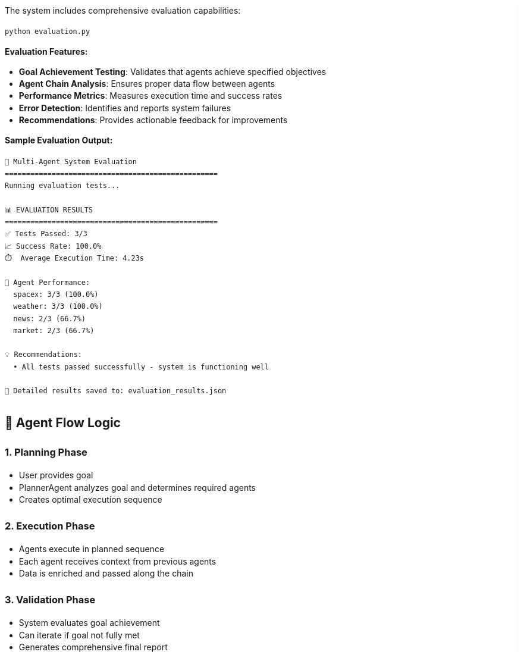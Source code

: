 The system includes comprehensive evaluation capabilities:

```bash
python evaluation.py
```

**Evaluation Features:**
- **Goal Achievement Testing**: Validates that agents achieve specified objectives
- **Agent Chain Analysis**: Ensures proper data flow between agents
- **Performance Metrics**: Measures execution time and success rates
- **Error Detection**: Identifies and reports system failures
- **Recommendations**: Provides actionable feedback for improvements

**Sample Evaluation Output:**
```
🧪 Multi-Agent System Evaluation
==================================================
Running evaluation tests...

📊 EVALUATION RESULTS
==================================================
✅ Tests Passed: 3/3
📈 Success Rate: 100.0%
⏱️  Average Execution Time: 4.23s

🤖 Agent Performance:
  spacex: 3/3 (100.0%)
  weather: 3/3 (100.0%)
  news: 2/3 (66.7%)
  market: 2/3 (66.7%)

💡 Recommendations:
  • All tests passed successfully - system is functioning well

📄 Detailed results saved to: evaluation_results.json
```

## 🔄 Agent Flow Logic

### 1. Planning Phase
- User provides goal
- PlannerAgent analyzes goal and determines required agents
- Creates optimal execution sequence

### 2. Execution Phase
- Agents execute in planned sequence
- Each agent receives context from previous agents
- Data is enriched and passed along the chain

### 3. Validation Phase
- System evaluates goal achievement
- Can iterate if goal not fully met
- Generates comprehensive final report
